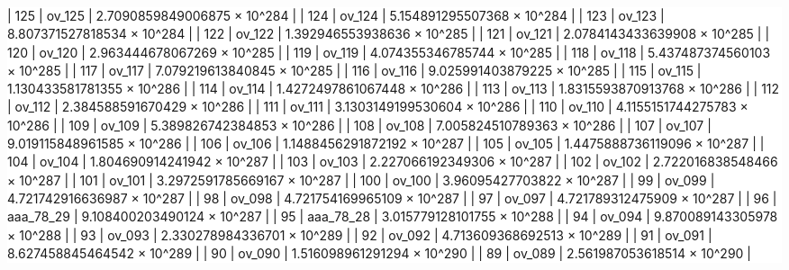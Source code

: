 | 125 | ov_125 | 2.7090859849006875 × 10^284 |
| 124 | ov_124 | 5.154891295507368 × 10^284 |
| 123 | ov_123 | 8.807371527818534 × 10^284 |
| 122 | ov_122 | 1.392946553938636 × 10^285 |
| 121 | ov_121 | 2.0784143433639908 × 10^285 |
| 120 | ov_120 | 2.963444678067269 × 10^285 |
| 119 | ov_119 | 4.074355346785744 × 10^285 |
| 118 | ov_118 | 5.437487374560103 × 10^285 |
| 117 | ov_117 | 7.079219613840845 × 10^285 |
| 116 | ov_116 | 9.025991403879225 × 10^285 |
| 115 | ov_115 | 1.130433581781355 × 10^286 |
| 114 | ov_114 | 1.4272497861067448 × 10^286 |
| 113 | ov_113 | 1.8315593870913768 × 10^286 |
| 112 | ov_112 | 2.384588591670429 × 10^286 |
| 111 | ov_111 | 3.1303149199530604 × 10^286 |
| 110 | ov_110 | 4.1155151744275783 × 10^286 |
| 109 | ov_109 | 5.389826742384853 × 10^286 |
| 108 | ov_108 | 7.005824510789363 × 10^286 |
| 107 | ov_107 | 9.019115848961585 × 10^286 |
| 106 | ov_106 | 1.1488456291872192 × 10^287 |
| 105 | ov_105 | 1.4475888736119096 × 10^287 |
| 104 | ov_104 | 1.804690914241942 × 10^287 |
| 103 | ov_103 | 2.227066192349306 × 10^287 |
| 102 | ov_102 | 2.722016838548466 × 10^287 |
| 101 | ov_101 | 3.2972591785669167 × 10^287 |
| 100 | ov_100 | 3.96095427703822 × 10^287 |
| 99 | ov_099 | 4.721742916636987 × 10^287 |
| 98 | ov_098 | 4.721754169965109 × 10^287 |
| 97 | ov_097 | 4.721789312475909 × 10^287 |
| 96 | aaa_78_29 | 9.108400203490124 × 10^287 |
| 95 | aaa_78_28 | 3.015779128101755 × 10^288 |
| 94 | ov_094 | 9.870089143305978 × 10^288 |
| 93 | ov_093 | 2.330278984336701 × 10^289 |
| 92 | ov_092 | 4.713609368692513 × 10^289 |
| 91 | ov_091 | 8.627458845464542 × 10^289 |
| 90 | ov_090 | 1.516098961291294 × 10^290 |
| 89 | ov_089 | 2.561987053618514 × 10^290 |